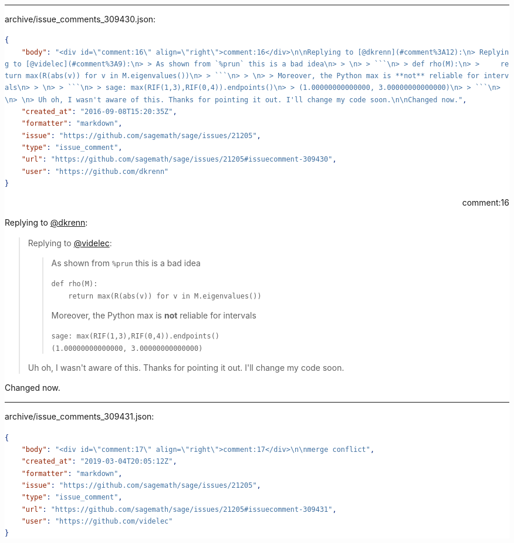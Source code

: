 


---

archive/issue_comments_309430.json:
```json
{
    "body": "<div id=\"comment:16\" align=\"right\">comment:16</div>\n\nReplying to [@dkrenn](#comment%3A12):\n> Replying to [@videlec](#comment%3A9):\n> > As shown from `%prun` this is a bad idea\n> > \n> > ```\n> > def rho(M):\n> >     return max(R(abs(v)) for v in M.eigenvalues())\n> > ```\n> > \n> > Moreover, the Python max is **not** reliable for intervals\n> > \n> > ```\n> > sage: max(RIF(1,3),RIF(0,4)).endpoints()\n> > (1.00000000000000, 3.00000000000000)\n> > ```\n> \n> \n> Uh oh, I wasn't aware of this. Thanks for pointing it out. I'll change my code soon.\n\nChanged now.",
    "created_at": "2016-09-08T15:20:35Z",
    "formatter": "markdown",
    "issue": "https://github.com/sagemath/sage/issues/21205",
    "type": "issue_comment",
    "url": "https://github.com/sagemath/sage/issues/21205#issuecomment-309430",
    "user": "https://github.com/dkrenn"
}
```

<div id="comment:16" align="right">comment:16</div>

Replying to [@dkrenn](#comment%3A12):
> Replying to [@videlec](#comment%3A9):
> > As shown from `%prun` this is a bad idea
> > 
> > ```
> > def rho(M):
> >     return max(R(abs(v)) for v in M.eigenvalues())
> > ```
> > 
> > Moreover, the Python max is **not** reliable for intervals
> > 
> > ```
> > sage: max(RIF(1,3),RIF(0,4)).endpoints()
> > (1.00000000000000, 3.00000000000000)
> > ```
> 
> 
> Uh oh, I wasn't aware of this. Thanks for pointing it out. I'll change my code soon.

Changed now.



---

archive/issue_comments_309431.json:
```json
{
    "body": "<div id=\"comment:17\" align=\"right\">comment:17</div>\n\nmerge conflict",
    "created_at": "2019-03-04T20:05:12Z",
    "formatter": "markdown",
    "issue": "https://github.com/sagemath/sage/issues/21205",
    "type": "issue_comment",
    "url": "https://github.com/sagemath/sage/issues/21205#issuecomment-309431",
    "user": "https://github.com/videlec"
}
```
